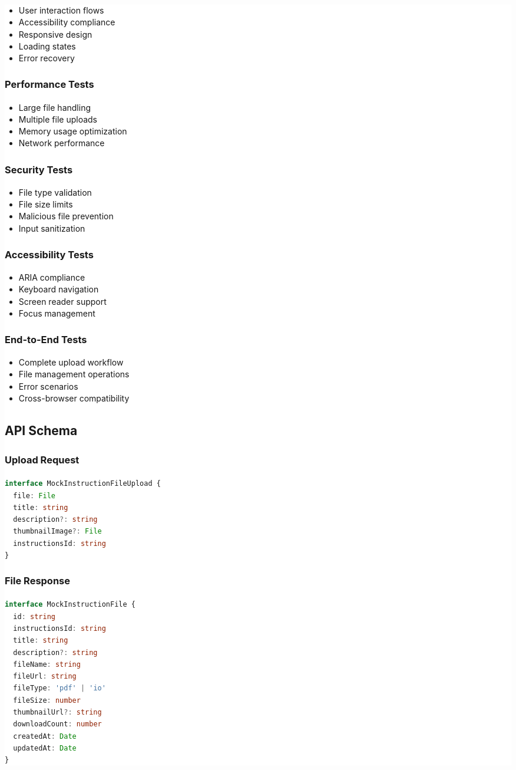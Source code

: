 - User interaction flows
- Accessibility compliance
- Responsive design
- Loading states
- Error recovery

### Performance Tests

- Large file handling
- Multiple file uploads
- Memory usage optimization
- Network performance

### Security Tests

- File type validation
- File size limits
- Malicious file prevention
- Input sanitization

### Accessibility Tests

- ARIA compliance
- Keyboard navigation
- Screen reader support
- Focus management

### End-to-End Tests

- Complete upload workflow
- File management operations
- Error scenarios
- Cross-browser compatibility

## API Schema

### Upload Request

```typescript
interface MockInstructionFileUpload {
  file: File
  title: string
  description?: string
  thumbnailImage?: File
  instructionsId: string
}
```

### File Response

```typescript
interface MockInstructionFile {
  id: string
  instructionsId: string
  title: string
  description?: string
  fileName: string
  fileUrl: string
  fileType: 'pdf' | 'io'
  fileSize: number
  thumbnailUrl?: string
  downloadCount: number
  createdAt: Date
  updatedAt: Date
}
```